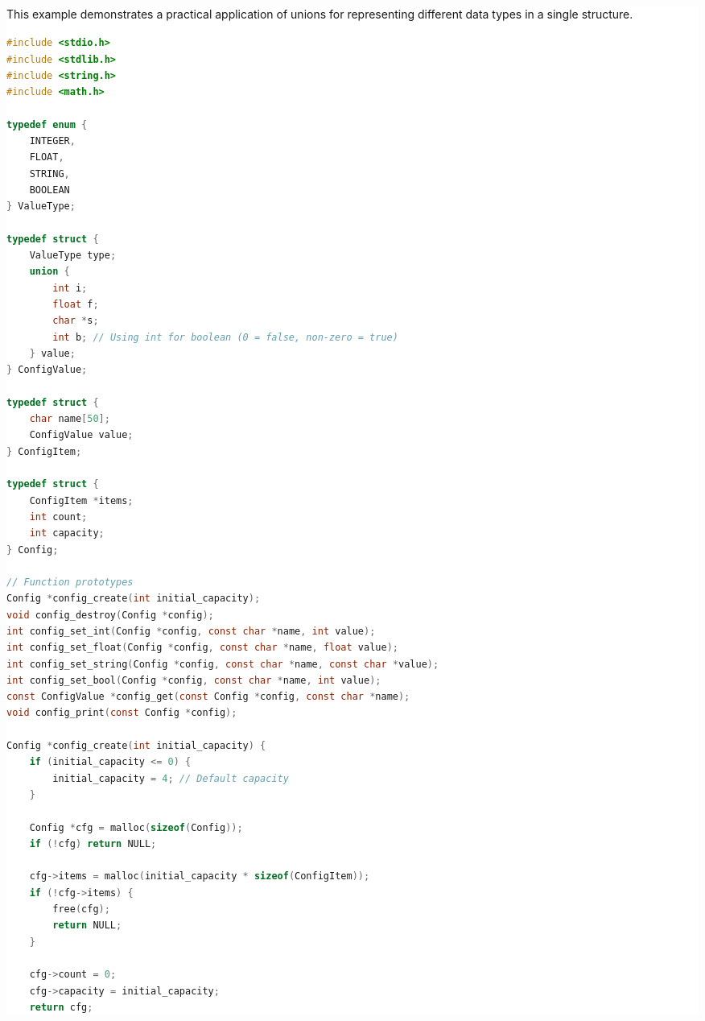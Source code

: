 This example demonstrates a practical application of unions for representing different data types in a single structure.

```c
#include <stdio.h>
#include <stdlib.h>
#include <string.h>
#include <math.h>

typedef enum {
    INTEGER,
    FLOAT,
    STRING,
    BOOLEAN
} ValueType;

typedef struct {
    ValueType type;
    union {
        int i;
        float f;
        char *s;
        int b; // Using int for boolean (0 = false, non-zero = true)
    } value;
} ConfigValue;

typedef struct {
    char name[50];
    ConfigValue value;
} ConfigItem;

typedef struct {
    ConfigItem *items;
    int count;
    int capacity;
} Config;

// Function prototypes
Config *config_create(int initial_capacity);
void config_destroy(Config *config);
int config_set_int(Config *config, const char *name, int value);
int config_set_float(Config *config, const char *name, float value);
int config_set_string(Config *config, const char *name, const char *value);
int config_set_bool(Config *config, const char *name, int value);
const ConfigValue *config_get(const Config *config, const char *name);
void config_print(const Config *config);

Config *config_create(int initial_capacity) {
    if (initial_capacity <= 0) {
        initial_capacity = 4; // Default capacity
    }
    
    Config *cfg = malloc(sizeof(Config));
    if (!cfg) return NULL;
    
    cfg->items = malloc(initial_capacity * sizeof(ConfigItem));
    if (!cfg->items) {
        free(cfg);
        return NULL;
    }
    
    cfg->count = 0;
    cfg->capacity = initial_capacity;
    return cfg;
```